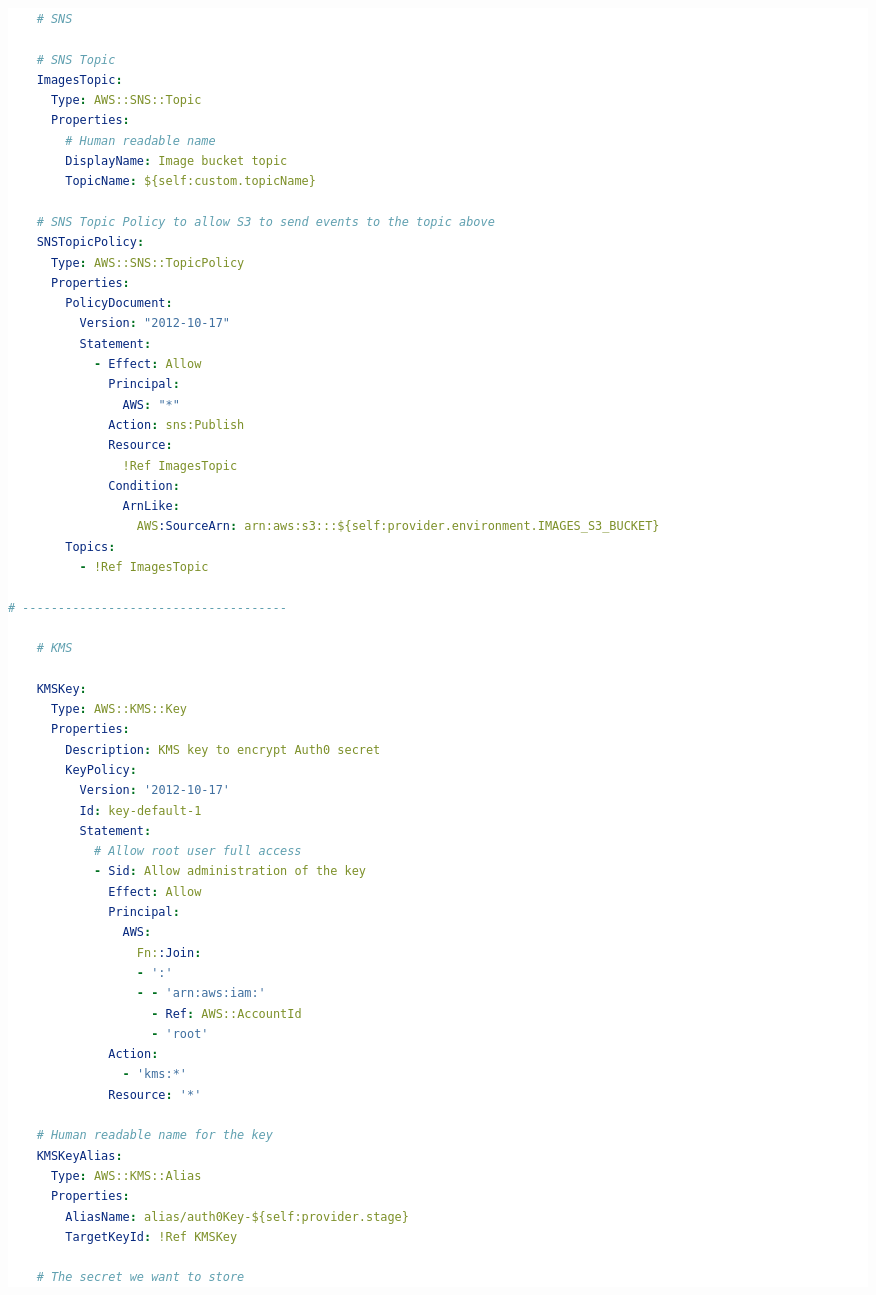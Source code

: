 ```yaml
    # SNS

    # SNS Topic
    ImagesTopic:
      Type: AWS::SNS::Topic
      Properties:
        # Human readable name
        DisplayName: Image bucket topic
        TopicName: ${self:custom.topicName}

    # SNS Topic Policy to allow S3 to send events to the topic above
    SNSTopicPolicy:
      Type: AWS::SNS::TopicPolicy
      Properties:
        PolicyDocument:
          Version: "2012-10-17"
          Statement:
            - Effect: Allow
              Principal:
                AWS: "*"
              Action: sns:Publish
              Resource:
                !Ref ImagesTopic
              Condition:
                ArnLike:
                  AWS:SourceArn: arn:aws:s3:::${self:provider.environment.IMAGES_S3_BUCKET}
        Topics:
          - !Ref ImagesTopic

# -------------------------------------

    # KMS

    KMSKey:
      Type: AWS::KMS::Key
      Properties:
        Description: KMS key to encrypt Auth0 secret
        KeyPolicy:
          Version: '2012-10-17'
          Id: key-default-1
          Statement:
            # Allow root user full access
            - Sid: Allow administration of the key
              Effect: Allow
              Principal:
                AWS:
                  Fn::Join:
                  - ':'
                  - - 'arn:aws:iam:'
                    - Ref: AWS::AccountId
                    - 'root'
              Action:
                - 'kms:*'
              Resource: '*'

    # Human readable name for the key
    KMSKeyAlias:
      Type: AWS::KMS::Alias
      Properties:
        AliasName: alias/auth0Key-${self:provider.stage}
        TargetKeyId: !Ref KMSKey

    # The secret we want to store
```